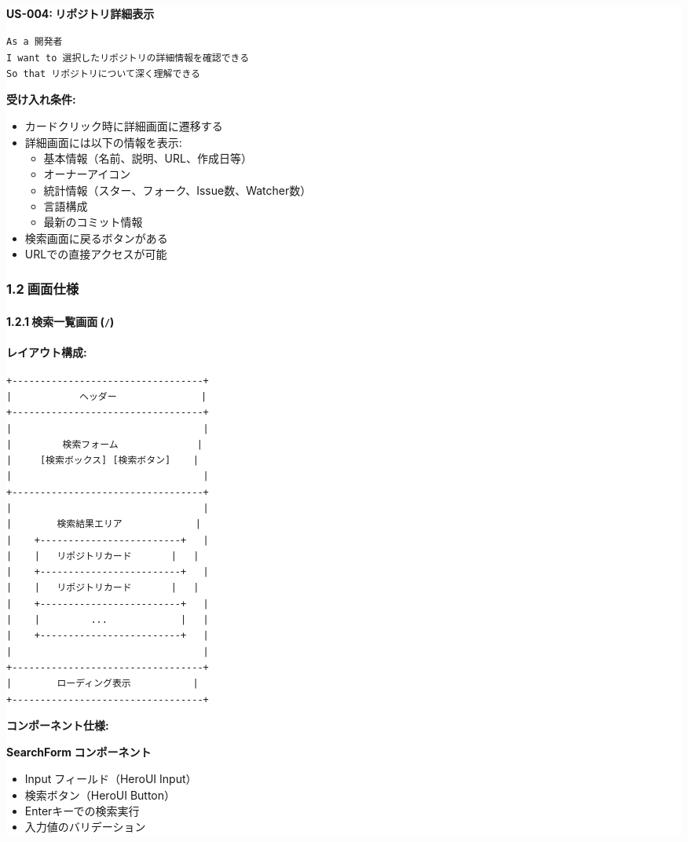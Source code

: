 **US-004: リポジトリ詳細表示**
```
As a 開発者
I want to 選択したリポジトリの詳細情報を確認できる
So that リポジトリについて深く理解できる
```

**受け入れ条件:**
- カードクリック時に詳細画面に遷移する
- 詳細画面には以下の情報を表示:
  - 基本情報（名前、説明、URL、作成日等）
  - オーナーアイコン
  - 統計情報（スター、フォーク、Issue数、Watcher数）
  - 言語構成
  - 最新のコミット情報
- 検索画面に戻るボタンがある
- URLでの直接アクセスが可能

### 1.2 画面仕様

#### 1.2.1 検索一覧画面 (`/`)

**レイアウト構成:**
```
+----------------------------------+
|            ヘッダー               |
+----------------------------------+
|                                  |
|         検索フォーム              |
|     [検索ボックス] [検索ボタン]    |
|                                  |
+----------------------------------+
|                                  |
|        検索結果エリア             |
|    +-------------------------+   |
|    |   リポジトリカード       |   |
|    +-------------------------+   |
|    |   リポジトリカード       |   |
|    +-------------------------+   |
|    |         ...             |   |
|    +-------------------------+   |
|                                  |
+----------------------------------+
|        ローディング表示           |
+----------------------------------+
```

**コンポーネント仕様:**

**SearchForm コンポーネント**
- Input フィールド（HeroUI Input）
- 検索ボタン（HeroUI Button）
- Enterキーでの検索実行
- 入力値のバリデーション
